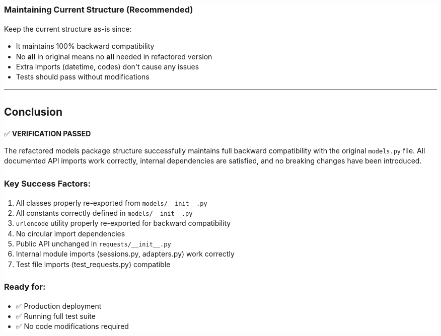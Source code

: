### Maintaining Current Structure (Recommended)
Keep the current structure as-is since:
- It maintains 100% backward compatibility
- No __all__ in original means no __all__ needed in refactored version
- Extra imports (datetime, codes) don't cause any issues
- Tests should pass without modifications

---

## Conclusion

✅ **VERIFICATION PASSED**

The refactored models package structure successfully maintains full backward compatibility with the original `models.py` file. All documented API imports work correctly, internal dependencies are satisfied, and no breaking changes have been introduced.

### Key Success Factors:
1. All classes properly re-exported from `models/__init__.py`
2. All constants correctly defined in `models/__init__.py`
3. `urlencode` utility properly re-exported for backward compatibility
4. No circular import dependencies
5. Public API unchanged in `requests/__init__.py`
6. Internal module imports (sessions.py, adapters.py) work correctly
7. Test file imports (test_requests.py) compatible

### Ready for:
- ✅ Production deployment
- ✅ Running full test suite
- ✅ No code modifications required
